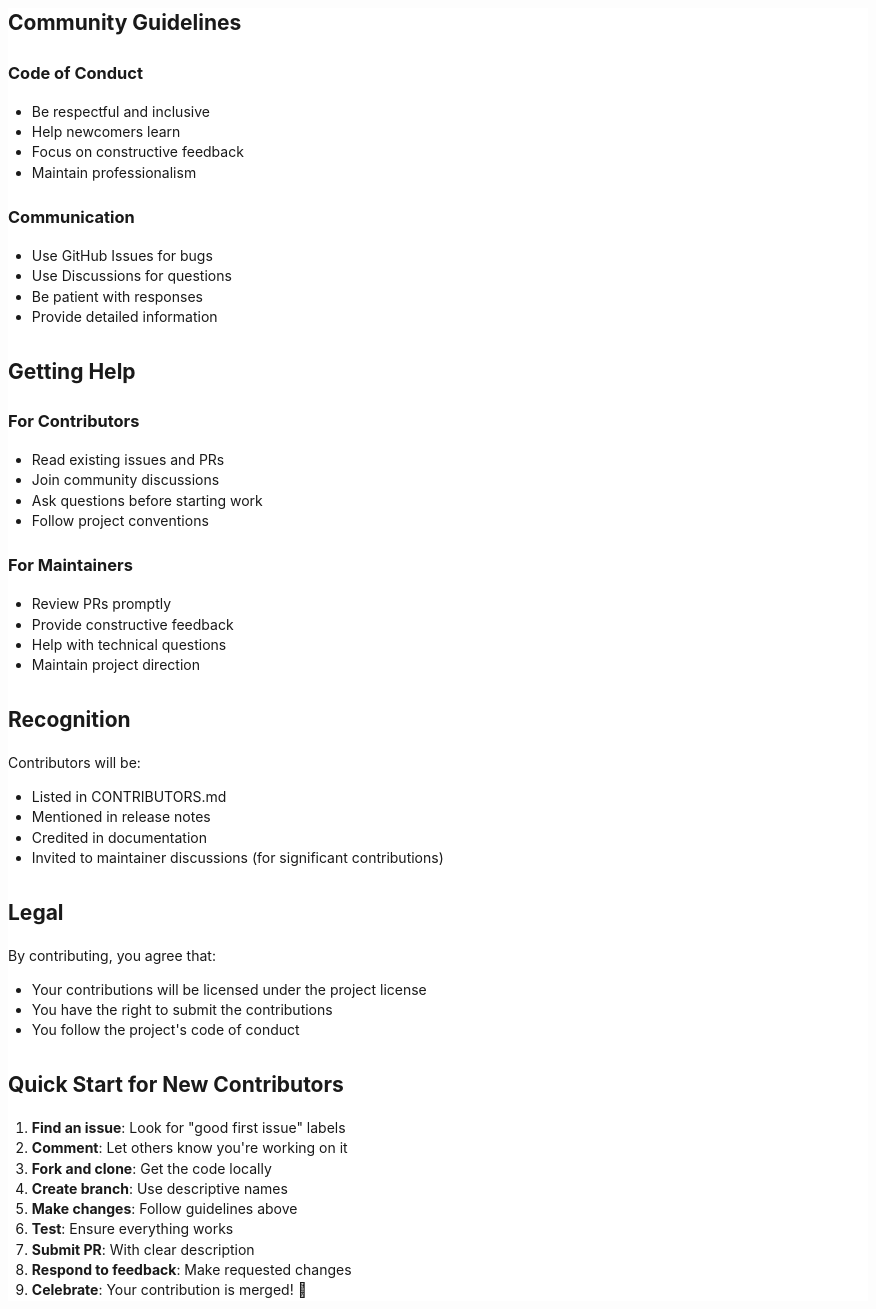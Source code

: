## Community Guidelines

### Code of Conduct
- Be respectful and inclusive
- Help newcomers learn
- Focus on constructive feedback
- Maintain professionalism

### Communication
- Use GitHub Issues for bugs
- Use Discussions for questions
- Be patient with responses
- Provide detailed information

## Getting Help

### For Contributors
- Read existing issues and PRs
- Join community discussions
- Ask questions before starting work
- Follow project conventions

### For Maintainers
- Review PRs promptly
- Provide constructive feedback
- Help with technical questions
- Maintain project direction

## Recognition

Contributors will be:
- Listed in CONTRIBUTORS.md
- Mentioned in release notes
- Credited in documentation
- Invited to maintainer discussions (for significant contributions)

## Legal

By contributing, you agree that:
- Your contributions will be licensed under the project license
- You have the right to submit the contributions
- You follow the project's code of conduct

## Quick Start for New Contributors

1. **Find an issue**: Look for "good first issue" labels
2. **Comment**: Let others know you're working on it
3. **Fork and clone**: Get the code locally
4. **Create branch**: Use descriptive names
5. **Make changes**: Follow guidelines above
6. **Test**: Ensure everything works
7. **Submit PR**: With clear description
8. **Respond to feedback**: Make requested changes
9. **Celebrate**: Your contribution is merged! 🎉
